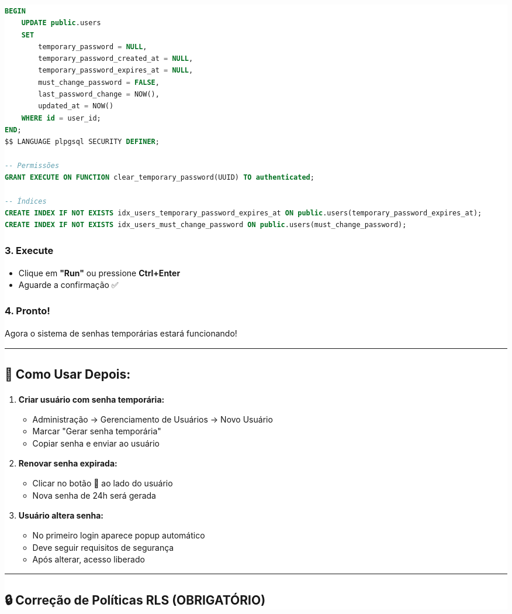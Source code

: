 ```sql
BEGIN
    UPDATE public.users 
    SET 
        temporary_password = NULL,
        temporary_password_created_at = NULL,
        temporary_password_expires_at = NULL,
        must_change_password = FALSE,
        last_password_change = NOW(),
        updated_at = NOW()
    WHERE id = user_id;
END;
$$ LANGUAGE plpgsql SECURITY DEFINER;

-- Permissões
GRANT EXECUTE ON FUNCTION clear_temporary_password(UUID) TO authenticated;

-- Índices
CREATE INDEX IF NOT EXISTS idx_users_temporary_password_expires_at ON public.users(temporary_password_expires_at);
CREATE INDEX IF NOT EXISTS idx_users_must_change_password ON public.users(must_change_password);
```

### 3. Execute
- Clique em **"Run"** ou pressione **Ctrl+Enter**
- Aguarde a confirmação ✅

### 4. Pronto!
Agora o sistema de senhas temporárias estará funcionando!

---

## 🚀 Como Usar Depois:

1. **Criar usuário com senha temporária:**
   - Administração → Gerenciamento de Usuários → Novo Usuário
   - Marcar "Gerar senha temporária"
   - Copiar senha e enviar ao usuário

2. **Renovar senha expirada:**
   - Clicar no botão 🔄 ao lado do usuário
   - Nova senha de 24h será gerada

3. **Usuário altera senha:**
   - No primeiro login aparece popup automático
   - Deve seguir requisitos de segurança
   - Após alterar, acesso liberado

---

## 🔒 Correção de Políticas RLS (OBRIGATÓRIO)

